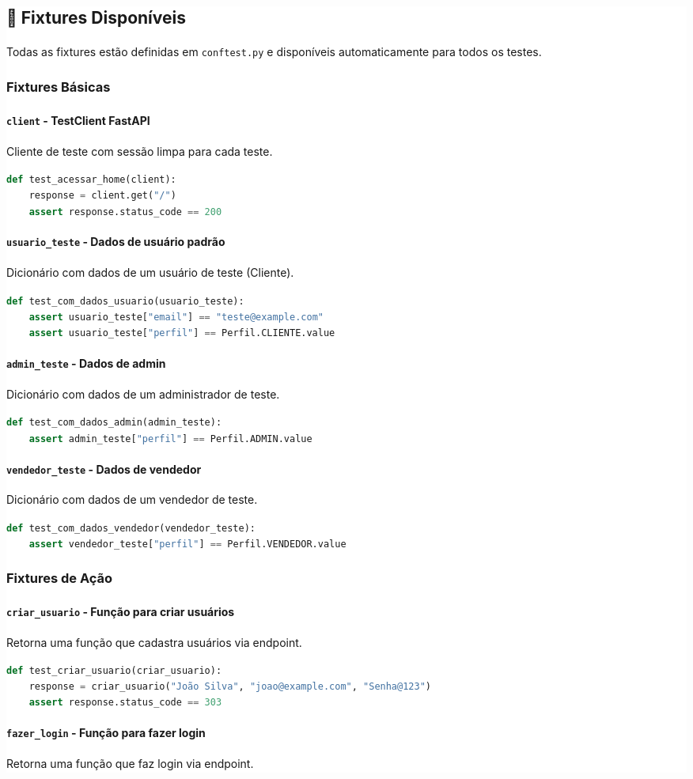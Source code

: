 
## 🔧 Fixtures Disponíveis

Todas as fixtures estão definidas em `conftest.py` e disponíveis automaticamente para todos os testes.

### Fixtures Básicas

#### `client` - TestClient FastAPI
Cliente de teste com sessão limpa para cada teste.

```python
def test_acessar_home(client):
    response = client.get("/")
    assert response.status_code == 200
```

#### `usuario_teste` - Dados de usuário padrão
Dicionário com dados de um usuário de teste (Cliente).

```python
def test_com_dados_usuario(usuario_teste):
    assert usuario_teste["email"] == "teste@example.com"
    assert usuario_teste["perfil"] == Perfil.CLIENTE.value
```

#### `admin_teste` - Dados de admin
Dicionário com dados de um administrador de teste.

```python
def test_com_dados_admin(admin_teste):
    assert admin_teste["perfil"] == Perfil.ADMIN.value
```

#### `vendedor_teste` - Dados de vendedor
Dicionário com dados de um vendedor de teste.

```python
def test_com_dados_vendedor(vendedor_teste):
    assert vendedor_teste["perfil"] == Perfil.VENDEDOR.value
```

### Fixtures de Ação

#### `criar_usuario` - Função para criar usuários
Retorna uma função que cadastra usuários via endpoint.

```python
def test_criar_usuario(criar_usuario):
    response = criar_usuario("João Silva", "joao@example.com", "Senha@123")
    assert response.status_code == 303
```

#### `fazer_login` - Função para fazer login
Retorna uma função que faz login via endpoint.
